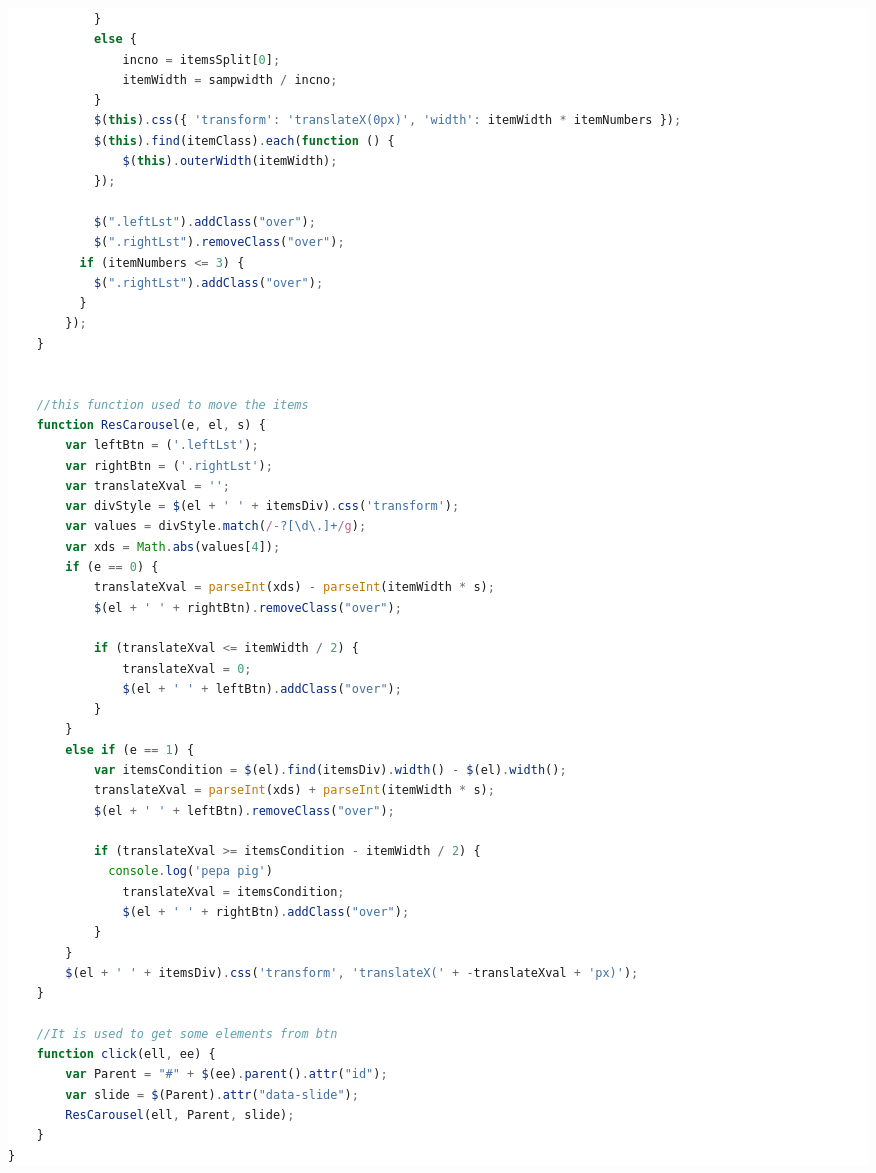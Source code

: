 ```js
            }
            else {
                incno = itemsSplit[0];
                itemWidth = sampwidth / incno;
            }
            $(this).css({ 'transform': 'translateX(0px)', 'width': itemWidth * itemNumbers });
            $(this).find(itemClass).each(function () {
                $(this).outerWidth(itemWidth);
            });

            $(".leftLst").addClass("over");
            $(".rightLst").removeClass("over");
          if (itemNumbers <= 3) {
            $(".rightLst").addClass("over");
          }
        });
    }


    //this function used to move the items
    function ResCarousel(e, el, s) {
        var leftBtn = ('.leftLst');
        var rightBtn = ('.rightLst');
        var translateXval = '';
        var divStyle = $(el + ' ' + itemsDiv).css('transform');
        var values = divStyle.match(/-?[\d\.]+/g);
        var xds = Math.abs(values[4]);
        if (e == 0) {
            translateXval = parseInt(xds) - parseInt(itemWidth * s);
            $(el + ' ' + rightBtn).removeClass("over");

            if (translateXval <= itemWidth / 2) {
                translateXval = 0;
                $(el + ' ' + leftBtn).addClass("over");
            }
        }
        else if (e == 1) {
            var itemsCondition = $(el).find(itemsDiv).width() - $(el).width();
            translateXval = parseInt(xds) + parseInt(itemWidth * s);
            $(el + ' ' + leftBtn).removeClass("over");

            if (translateXval >= itemsCondition - itemWidth / 2) {
              console.log('pepa pig')
                translateXval = itemsCondition;
                $(el + ' ' + rightBtn).addClass("over");
            }
        }
        $(el + ' ' + itemsDiv).css('transform', 'translateX(' + -translateXval + 'px)');
    }

    //It is used to get some elements from btn
    function click(ell, ee) {
        var Parent = "#" + $(ee).parent().attr("id");
        var slide = $(Parent).attr("data-slide");
        ResCarousel(ell, Parent, slide);
    }
}
```
